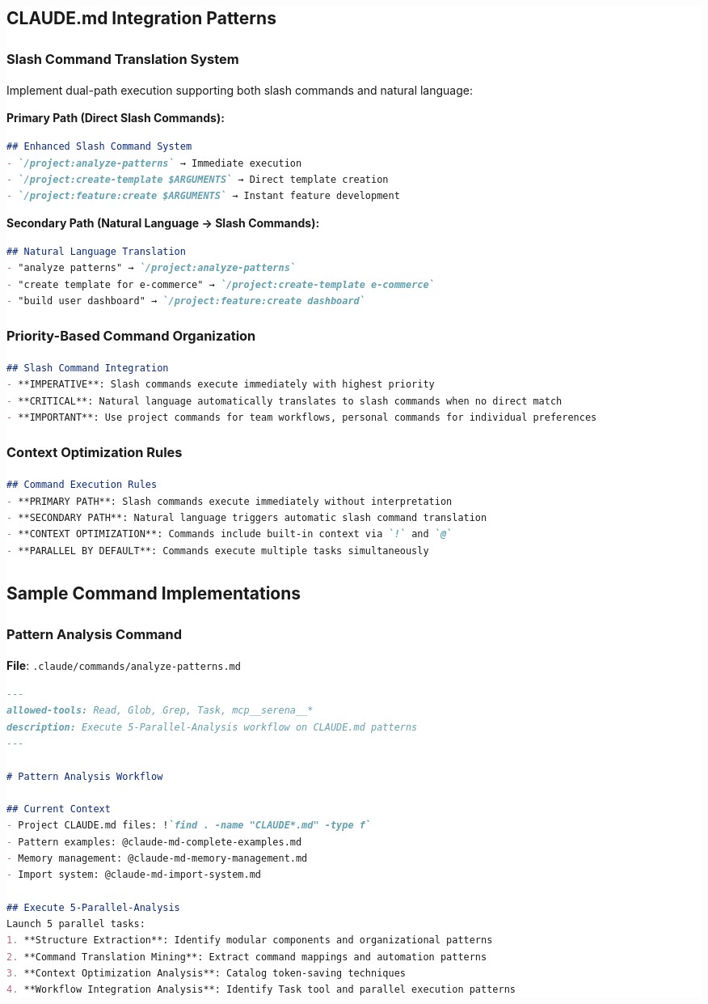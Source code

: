 ## CLAUDE.md Integration Patterns

### Slash Command Translation System
Implement dual-path execution supporting both slash commands and natural language:

**Primary Path (Direct Slash Commands):**
```markdown
## Enhanced Slash Command System
- `/project:analyze-patterns` → Immediate execution
- `/project:create-template $ARGUMENTS` → Direct template creation
- `/project:feature:create $ARGUMENTS` → Instant feature development
```

**Secondary Path (Natural Language → Slash Commands):**
```markdown
## Natural Language Translation
- "analyze patterns" → `/project:analyze-patterns`
- "create template for e-commerce" → `/project:create-template e-commerce`
- "build user dashboard" → `/project:feature:create dashboard`
```

### Priority-Based Command Organization
```markdown
## Slash Command Integration
- **IMPERATIVE**: Slash commands execute immediately with highest priority
- **CRITICAL**: Natural language automatically translates to slash commands when no direct match
- **IMPORTANT**: Use project commands for team workflows, personal commands for individual preferences
```

### Context Optimization Rules
```markdown
## Command Execution Rules
- **PRIMARY PATH**: Slash commands execute immediately without interpretation
- **SECONDARY PATH**: Natural language triggers automatic slash command translation
- **CONTEXT OPTIMIZATION**: Commands include built-in context via `!` and `@`
- **PARALLEL BY DEFAULT**: Commands execute multiple tasks simultaneously
```

## Sample Command Implementations

### Pattern Analysis Command
**File**: `.claude/commands/analyze-patterns.md`
```markdown
---
allowed-tools: Read, Glob, Grep, Task, mcp__serena__*
description: Execute 5-Parallel-Analysis workflow on CLAUDE.md patterns
---

# Pattern Analysis Workflow

## Current Context
- Project CLAUDE.md files: !`find . -name "CLAUDE*.md" -type f`
- Pattern examples: @claude-md-complete-examples.md
- Memory management: @claude-md-memory-management.md
- Import system: @claude-md-import-system.md

## Execute 5-Parallel-Analysis
Launch 5 parallel tasks:
1. **Structure Extraction**: Identify modular components and organizational patterns
2. **Command Translation Mining**: Extract command mappings and automation patterns
3. **Context Optimization Analysis**: Catalog token-saving techniques
4. **Workflow Integration Analysis**: Identify Task tool and parallel execution patterns
```
